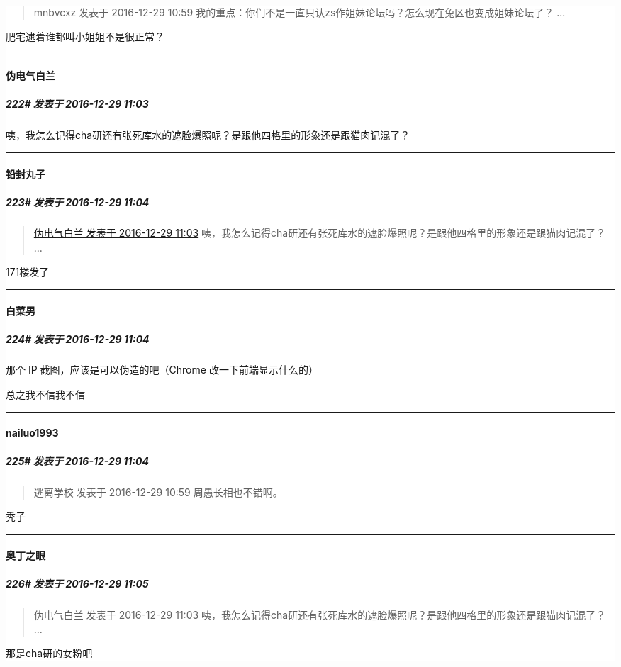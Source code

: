 
<blockquote>mnbvcxz 发表于 2016-12-29 10:59
我的重点：你们不是一直只认zs作姐妹论坛吗？怎么现在兔区也变成姐妹论坛了？ ...</blockquote>
肥宅逮着谁都叫小姐姐不是很正常？


-----

####  伪电气白兰  
##### 222#       发表于 2016-12-29 11:03


咦，我怎么记得cha研还有张死库水的遮脸爆照呢？是跟他四格里的形象还是跟猫肉记混了？


-----

####  铅封丸子  
##### 223#       发表于 2016-12-29 11:04


<blockquote><a href="httphttps://bbs.saraba1st.com/2b/forum.php?mod=redirect&amp;goto=findpost&amp;pid=34634111&amp;ptid=1358764" target="_blank">伪电气白兰 发表于 2016-12-29 11:03</a>
咦，我怎么记得cha研还有张死库水的遮脸爆照呢？是跟他四格里的形象还是跟猫肉记混了？ ...</blockquote>
171楼发了


-----

####  白菜男  
##### 224#       发表于 2016-12-29 11:04


那个 IP 截图，应该是可以伪造的吧（Chrome 改一下前端显示什么的）

总之我不信我不信


-----

####  nailuo1993  
##### 225#       发表于 2016-12-29 11:04


<blockquote>逃离学校 发表于 2016-12-29 10:59
周愚长相也不错啊。</blockquote>
秃子


-----

####  奥丁之眼  
##### 226#       发表于 2016-12-29 11:05


<blockquote>伪电气白兰 发表于 2016-12-29 11:03
咦，我怎么记得cha研还有张死库水的遮脸爆照呢？是跟他四格里的形象还是跟猫肉记混了？ ...</blockquote>
那是cha研的女粉吧
